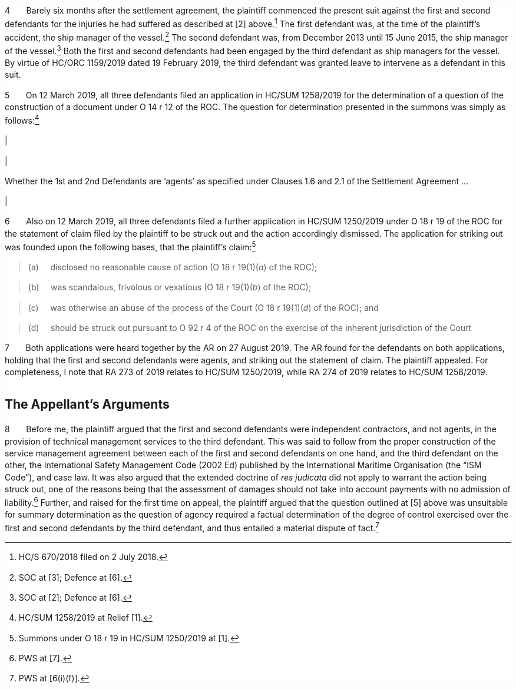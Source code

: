 4       Barely six months after the settlement agreement, the plaintiff commenced the present suit against the first and second defendants for the injuries he had suffered as described at \[2\] above.[^10] The first defendant was, at the time of the plaintiff’s accident, the ship manager of the vessel.[^11] The second defendant was, from December 2013 until 15 June 2015, the ship manager of the vessel.[^12] Both the first and second defendants had been engaged by the third defendant as ship managers for the vessel. By virtue of HC/ORC 1159/2019 dated 19 February 2019, the third defendant was granted leave to intervene as a defendant in this suit.

5       On 12 March 2019, all three defendants filed an application in HC/SUM 1258/2019 for the determination of a question of the construction of a document under O 14 r 12 of the ROC. The question for determination presented in the summons was simply as follows:[^13]

>   
| 

 | 

Whether the 1st and 2nd Defendants are ‘agents’ as specified under Clauses 1.6 and 2.1 of the Settlement Agreement …

 |

  
  

6       Also on 12 March 2019, all three defendants filed a further application in HC/SUM 1250/2019 under O 18 r 19 of the ROC for the statement of claim filed by the plaintiff to be struck out and the action accordingly dismissed. The application for striking out was founded upon the following bases, that the plaintiff’s claim:[^14]

> (a)     disclosed no reasonable cause of action (O 18 r 19(1)(_a_) of the ROC);

> (b)     was scandalous, frivolous or vexatious (O 18 r 19(1)(_b_) of the ROC);

> (c)     was otherwise an abuse of the process of the Court (O 18 r 19(1)(_d_) of the ROC); and

> (d)     should be struck out pursuant to O 92 r 4 of the ROC on the exercise of the inherent jurisdiction of the Court

7       Both applications were heard together by the AR on 27 August 2019. The AR found for the defendants on both applications, holding that the first and second defendants were agents, and striking out the statement of claim. The plaintiff appealed. For completeness, I note that RA 273 of 2019 relates to HC/SUM 1250/2019, while RA 274 of 2019 relates to HC/SUM 1258/2019.

## The Appellant’s Arguments

8       Before me, the plaintiff argued that the first and second defendants were independent contractors, and not agents, in the provision of technical management services to the third defendant. This was said to follow from the proper construction of the service management agreement between each of the first and second defendants on one hand, and the third defendant on the other, the International Safety Management Code (2002 Ed) published by the International Maritime Organisation (the “ISM Code”), and case law. It was also argued that the extended doctrine of _res judicata_ did not apply to warrant the action being struck out, one of the reasons being that the assessment of damages should not take into account payments with no admission of liability.[^15] Further, and raised for the first time on appeal, the plaintiff argued that the question outlined at \[5\] above was unsuitable for summary determination as the question of agency required a factual determination of the degree of control exercised over the first and second defendants by the third defendant, and thus entailed a material dispute of fact.[^16]


[^1]: HC/SUM 1250/2019; HC/SUM 1258/2019; Certified Transcript dated 27082019 (“AR Hearing”).
[^2]: CA/CA 84/2020; CA/CA 85/2020.
[^3]: Statement of claim dated 18 January 2019 (“SOC”) at \[8\]; Defence dated 27 March 2019 (“Defence”) at \[10\].
[^4]: SOC at \[1\]; Defence at \[8\].
[^5]: SOC at \[1\]; Defence at \[6\].
[^6]: SOC at \[10\]; Plaintiff’s Written Submissions (“PWS”) dated 3 January 2020 at \[2(a)\].
[^7]: Statement of Claim in HC/ADM 257/2016 at \[1\].
[^8]: Defence at \[2\].
[^9]: Notice of Discontinuance filed on 7 February 2018 in relation to HC/ADM 257/2018.
[^10]: HC/S 670/2018 filed on 2 July 2018.
[^11]: SOC at \[3\]; Defence at \[6\].
[^12]: SOC at \[2\]; Defence at \[6\].
[^13]: HC/SUM 1258/2019 at Relief \[1\].
[^14]: Summons under O 18 r 19 in HC/SUM 1250/2019 at \[1\].
[^15]: PWS at \[7\].
[^16]: PWS at \[6(i)(f)\].
[^17]: Affidavit of Manas Kumar Ghosh dated 27 March 2019 in HC/SUM 1250/2019 from \[7\] to \[13\].
[^18]: DWS at \[36\] to \[46\].
[^19]: DWS at \[36\] to \[37\].
[^20]: DWS at \[36\] to \[37\].
[^21]: DWS at \[62\].
[^22]: DWS at \[119\].
[^23]: Muthusamy’s 3rd Affidavit at p 58.
[^24]: Muthusamy’s 3rd Affidavit at p 62.
[^25]: Defendants’ Bundle of Authorities vol 1 dated 3 January 2020 (“DBOA 1”) at Tab 8.
[^26]: Muthusamy’s 3rd Affidavit at p 56.
[^27]: Muthusamy’s 3rd Affidavit at p 59.
[^28]: Muthusamy’s 3rd Affidavit at p 59.
[^29]: Statement of Claim in HC/ADM 257/2016 at \[2\].
[^30]: PWS at \[6\].
[^31]: Muthusamy’s 3rd Affidavit at pp 59 and 62.
[^32]: Muthusamy’s 3rd Affidavit at p 62.
[^33]: DWS at \[62(b)\].
[^34]: DWS at \[60\].
[^35]: 2nd Affidavit of Ravi Muthusamy dated 12 March 2019 from pp 38 to 40.
[^36]: DWS at \[68\] to \[84\].
[^37]: DWS at \[68\] to \[84\]; HC/ADM 257/2016 was commenced on 12 November 2016.
[^38]: DWS at \[68\] to \[84\]; 4th Affidavit of Ravi Muthusamy filed on 12 April 2019 at pp 53 to 61.
[^39]: 4th Affidavit of Ravi Muthusamy filed on 12 April 2019 at pp 63 to 69.
[^40]: DWS at \[68\] to \[84\].
[^41]: DWS at \[68\] to \[84\].
[^42]: DWS at \[85\] to \[93\].
[^43]: DWS at \[109\]; Defendants’ Bundle of Authorities vol 2 dated 3 January 2020 at Tab 20.
[^44]: Statement of Claim at \[9(a)\].
[^45]: Statement of Claim at \[9(b)\].
[^46]: Statement of Claim at \[9(e)\].
[^47]: Statement of Claim in HC/ADM 257/2016 (“ADM SOC”) at \[8(uu)\].
[^48]: ADM SOC at \[8(vv)\].
[^49]: ADM SOC at \[8(yy)\].
[^50]: Statement of Claim at \[13\]; see also ADM SOC at \[16\].
[^51]: Reply at \[9\].